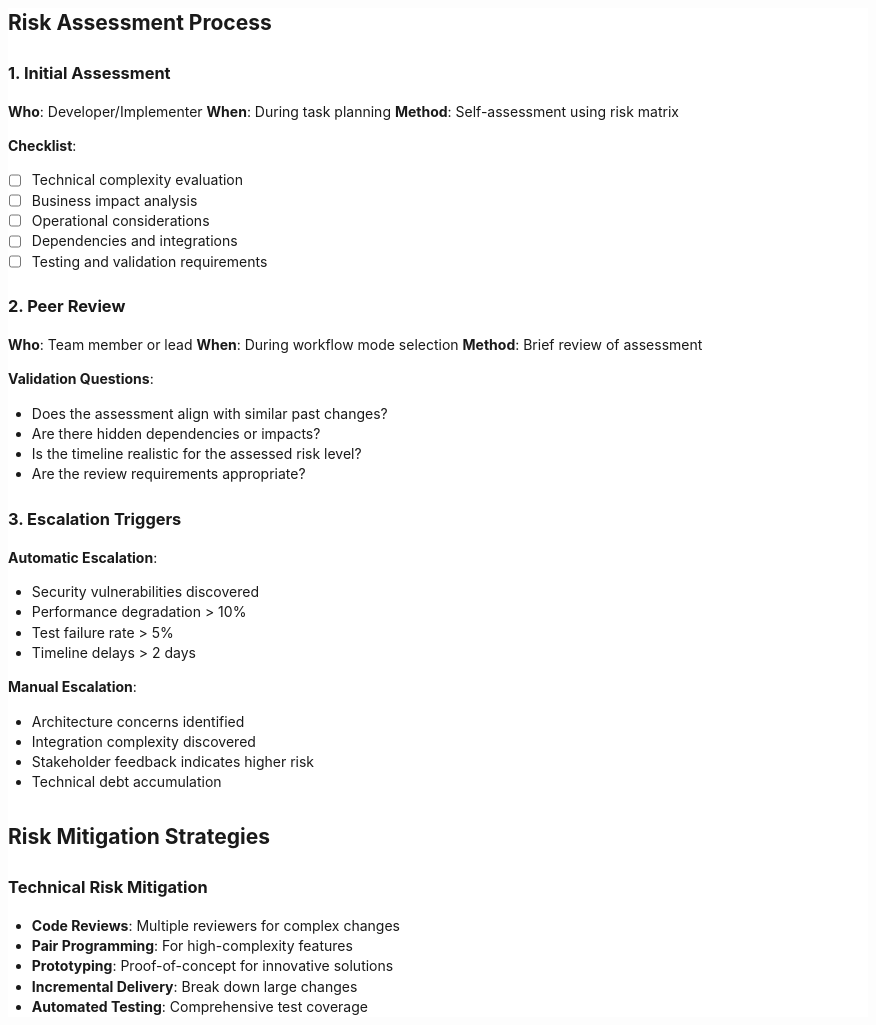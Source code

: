 ## Risk Assessment Process


### 1. Initial Assessment

**Who**: Developer/Implementer
**When**: During task planning
**Method**: Self-assessment using risk matrix

**Checklist**:
- [ ] Technical complexity evaluation
- [ ] Business impact analysis
- [ ] Operational considerations
- [ ] Dependencies and integrations
- [ ] Testing and validation requirements

### 2. Peer Review

**Who**: Team member or lead
**When**: During workflow mode selection
**Method**: Brief review of assessment

**Validation Questions**:
- Does the assessment align with similar past changes?
- Are there hidden dependencies or impacts?
- Is the timeline realistic for the assessed risk level?
- Are the review requirements appropriate?

### 3. Escalation Triggers

**Automatic Escalation**:
- Security vulnerabilities discovered
- Performance degradation > 10%
- Test failure rate > 5%
- Timeline delays > 2 days

**Manual Escalation**:
- Architecture concerns identified
- Integration complexity discovered
- Stakeholder feedback indicates higher risk
- Technical debt accumulation

## Risk Mitigation Strategies


### Technical Risk Mitigation
- **Code Reviews**: Multiple reviewers for complex changes
- **Pair Programming**: For high-complexity features
- **Prototyping**: Proof-of-concept for innovative solutions
- **Incremental Delivery**: Break down large changes
- **Automated Testing**: Comprehensive test coverage
